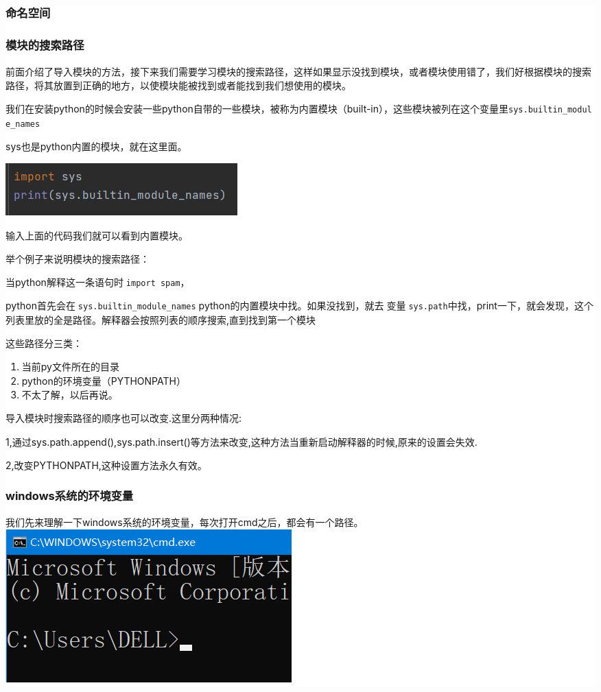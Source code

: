 

### 命名空间



### 模块的搜索路径

前面介绍了导入模块的方法，接下来我们需要学习模块的搜索路径，这样如果显示没找到模块，或者模块使用错了，我们好根据模块的搜索路径，将其放置到正确的地方，以使模块能被找到或者能找到我们想使用的模块。

我们在安装python的时候会安装一些python自带的一些模块，被称为内置模块（built-in），这些模块被列在这个变量里`sys.builtin_module_names`

sys也是python内置的模块，就在这里面。

![1684806877932](python基础.assets/1684806877932.png)

输入上面的代码我们就可以看到内置模块。



举个例子来说明模块的搜索路径：

当python解释这一条语句时 `import spam`，

python首先会在 `sys.builtin_module_names` python的内置模块中找。如果没找到，就去 变量 `sys.path`中找，print一下，就会发现，这个列表里放的全是路径。解释器会按照列表的顺序搜索,直到找到第一个模块

这些路径分三类：

1. 当前py文件所在的目录
2. python的环境变量（PYTHONPATH）
3. 不太了解，以后再说。



导入模块时搜索路径的顺序也可以改变.这里分两种情况:

1,通过sys.path.append(),sys.path.insert()等方法来改变,这种方法当重新启动解释器的时候,原来的设置会失效.

2,改变PYTHONPATH,这种设置方法永久有效。



### windows系统的环境变量

我们先来理解一下windows系统的环境变量，每次打开cmd之后，都会有一个路径。![1684807786892](python基础.assets/1684807786892.png)
